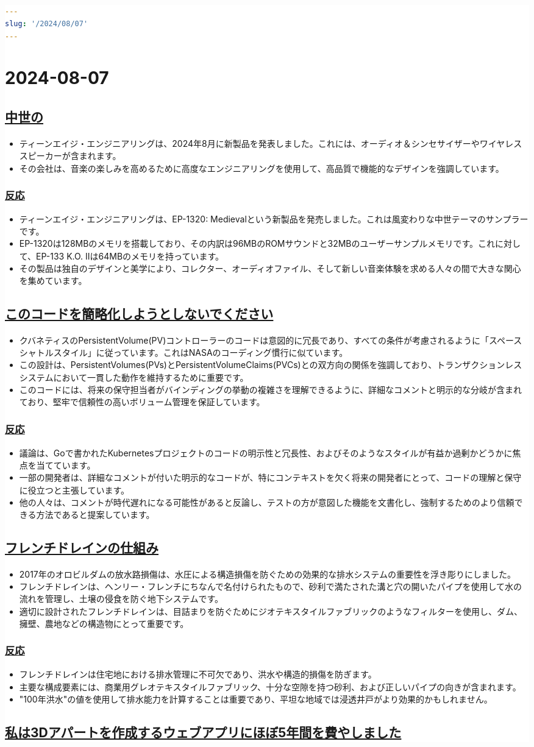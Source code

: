 ```yaml
---
slug: '/2024/08/07'
---
```


# 2024-08-07

## [中世の](https://teenage.engineering/products/ep-1320)

- ティーンエイジ・エンジニアリングは、2024年8月に新製品を発表しました。これには、オーディオ＆シンセサイザーやワイヤレススピーカーが含まれます。
- その会社は、音楽の楽しみを高めるために高度なエンジニアリングを使用して、高品質で機能的なデザインを強調しています。

### [反応](https://news.ycombinator.com/item?id=41176831)

- ティーンエイジ・エンジニアリングは、EP-1320: Medievalという新製品を発売しました。これは風変わりな中世テーマのサンプラーです。
- EP-1320は128MBのメモリを搭載しており、その内訳は96MBのROMサウンドと32MBのユーザーサンプルメモリです。これに対して、EP-133 K.O. IIは64MBのメモリを持っています。
- その製品は独自のデザインと美学により、コレクター、オーディオファイル、そして新しい音楽体験を求める人々の間で大きな関心を集めています。

## [このコードを簡略化しようとしないでください](https://github.com/kubernetes/kubernetes/blob/60c4c2b2521fb454ce69dee737e3eb91a25e0535/pkg/controller/volume/persistentvolume/pv_controller.go)

- クバネティスのPersistentVolume(PV)コントローラーのコードは意図的に冗長であり、すべての条件が考慮されるように「スペースシャトルスタイル」に従っています。これはNASAのコーディング慣行に似ています。
- この設計は、PersistentVolumes(PVs)とPersistentVolumeClaims(PVCs)との双方向の関係を強調しており、トランザクションレスシステムにおいて一貫した動作を維持するために重要です。
- このコードには、将来の保守担当者がバインディングの挙動の複雑さを理解できるように、詳細なコメントと明示的な分岐が含まれており、堅牢で信頼性の高いボリューム管理を保証しています。

### [反応](https://news.ycombinator.com/item?id=41175586)

- 議論は、Goで書かれたKubernetesプロジェクトのコードの明示性と冗長性、およびそのようなスタイルが有益か過剰かどうかに焦点を当てています。
- 一部の開発者は、詳細なコメントが付いた明示的なコードが、特にコンテキストを欠く将来の開発者にとって、コードの理解と保守に役立つと主張しています。
- 他の人々は、コメントが時代遅れになる可能性があると反論し、テストの方が意図した機能を文書化し、強制するためのより信頼できる方法であると提案しています。

## [フレンチドレインの仕組み](https://practical.engineering/blog/2024/8/6/how-french-drains-work)

- 2017年のオロビルダムの放水路損傷は、水圧による構造損傷を防ぐための効果的な排水システムの重要性を浮き彫りにしました。
- フレンチドレインは、ヘンリー・フレンチにちなんで名付けられたもので、砂利で満たされた溝と穴の開いたパイプを使用して水の流れを管理し、土壌の侵食を防ぐ地下システムです。
- 適切に設計されたフレンチドレインは、目詰まりを防ぐためにジオテキスタイルファブリックのようなフィルターを使用し、ダム、擁壁、農地などの構造物にとって重要です。

### [反応](https://news.ycombinator.com/item?id=41176461)

- フレンチドレインは住宅地における排水管理に不可欠であり、洪水や構造的損傷を防ぎます。
- 主要な構成要素には、商業用グレオテキスタイルファブリック、十分な空隙を持つ砂利、および正しいパイプの向きが含まれます。
- "100年洪水"の値を使用して排水能力を計算することは重要であり、平坦な地域では浸透井戸がより効果的かもしれません。

## [私は3Dアパートを作成するウェブアプリにほぼ5年間を費やしました](https://roometron.com)
